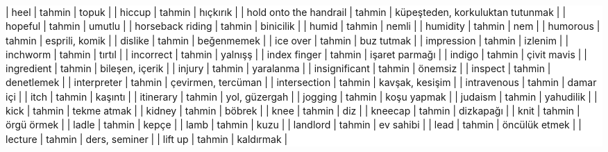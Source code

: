 | heel                         | tahmin | topuk                            |
| hiccup                       | tahmin | hıçkırık                         |
| hold onto the handrail       | tahmin | küpeşteden, korkuluktan tutunmak |
| hopeful                      | tahmin | umutlu                           |
| horseback riding             | tahmin | binicilik                        |
| humid                        | tahmin | nemli                            |
| humidity                     | tahmin | nem                              |
| humorous                     | tahmin | esprili, komik                   |
| dislike                      | tahmin | beğenmemek                       |
| ice over                     | tahmin | buz tutmak                       |
| impression                   | tahmin | izlenim                          |
| inchworm                     | tahmin | tırtıl                           |
| incorrect                    | tahmin | yalnışş                          |
| index finger                 | tahmin | işaret parmağı                   |
| indigo                       | tahmin | çivit mavis                      |
| ingredient                   | tahmin | bileşen, içerik                  |
| injury                       | tahmin | yaralanma                        |
| insignificant                | tahmin | önemsiz                          |
| inspect                      | tahmin | denetlemek                       |
| interpreter                  | tahmin | çevirmen, tercüman               |
| intersection                 | tahmin | kavşak, kesişim                  |
| intravenous                  | tahmin | damar içi                        |
| itch                         | tahmin | kaşıntı                          |
| itinerary                    | tahmin | yol, güzergah                    |
| jogging                      | tahmin | koşu yapmak                      |
| judaism                      | tahmin | yahudilik                        |
| kick                         | tahmin | tekme atmak                      |
| kidney                       | tahmin | böbrek                           |
| knee                         | tahmin | diz                              |
| kneecap                      | tahmin | dizkapağı                        |
| knit                         | tahmin | örgü örmek                       |
| ladle                        | tahmin | kepçe                            |
| lamb                         | tahmin | kuzu                             |
| landlord                     | tahmin | ev sahibi                        |
| lead                         | tahmin | öncülük etmek                    |
| lecture                      | tahmin | ders, seminer                    |
| lift up                      | tahmin | kaldırmak                        |
